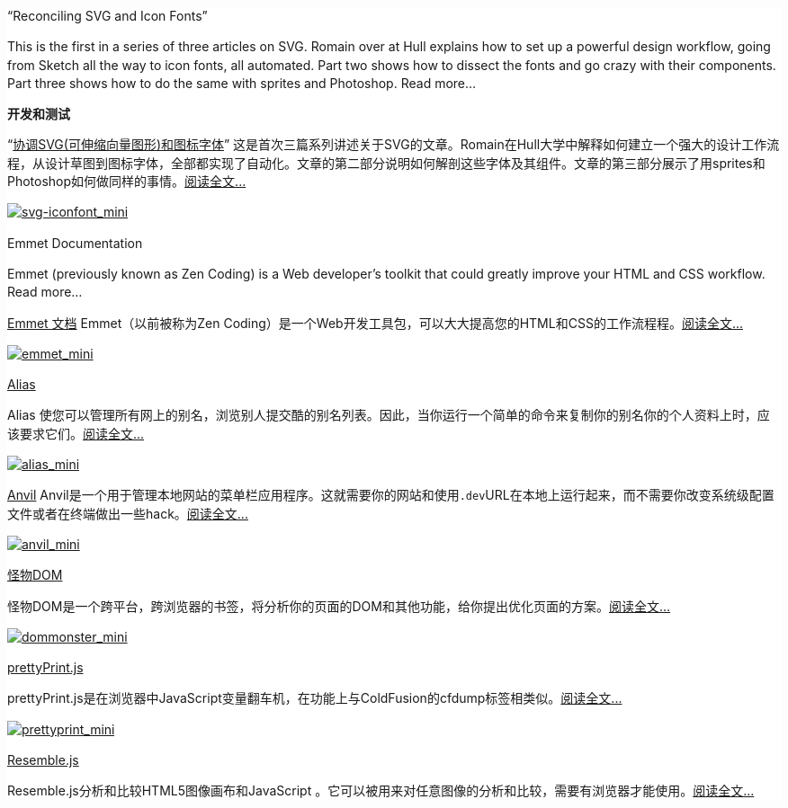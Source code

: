 “Reconciling SVG and Icon Fonts”

This is the first in a series of three articles on SVG. Romain over at Hull explains how to set up a powerful design workflow, going from Sketch all the way to icon fonts, all automated. Part two shows how to dissect the fonts and go crazy with their components. Part three shows how to do the same with sprites and Photoshop. Read more…

**开发和测试**

“[协调SVG(可伸缩向量图形)和图标字体](http://blog.hull.io/post/47939445232/reconciling-svg-and-icon-fonts)”
这是首次三篇系列讲述关于SVG的文章。Romain在Hull大学中解释如何建立一个强大的设计工作流程，从设计草图到图标字体，全部都实现了自动化。文章的第二部分说明如何解剖这些字体及其组件。文章的第三部分展示了用sprites和Photoshop如何做同样的事情。[阅读全文...](http://blog.hull.io/post/47939445232/reconciling-svg-and-icon-fonts)

[![svg-iconfont_mini](http://pigerla.com/assets/images/20131019/svg-iconfont_mini.jpg)](http://blog.hull.io/post/47939445232/reconciling-svg-and-icon-fonts)


Emmet Documentation

Emmet (previously known as Zen Coding) is a Web developer’s toolkit that could greatly improve your HTML and CSS workflow. Read more…

[Emmet 文档](http://docs.emmet.io/)
Emmet（以前被称为Zen Coding）是一个Web开发工具包，可以大大提高您的HTML和CSS的工作流程程。[阅读全文...](http://docs.emmet.io/)

[![emmet_mini](http://pigerla.com/assets/images/20131019/emmet_mini.jpg)](http://docs.emmet.io/)

[Alias](http://alias.sh/most-popular/usage)

Alias 使您可以管理所有网上的别名，浏览别人提交酷的别名列表。因此，当你运行一个简单的命令来复制你的别名你的个人资料上时，应该要求它们。[阅读全文...](http://alias.sh/most-popular/usage)

[![alias_mini](http://pigerla.com/assets/images/20131019/alias_mini.jpg)](http://alias.sh/most-popular/usage)

[Anvil](http://anvilformac.com/)
Anvil是一个用于管理本地网站的菜单栏应用程序。这就需要你的网站和使用`.dev`URL在本地上运行起来，而不需要你改变系统级配置文件或者在终端做出一些hack。[阅读全文...](http://anvilformac.com/)

[![anvil_mini](http://pigerla.com/assets/images/20131019/anvil_mini.jpg)](http://anvilformac.com/)

[怪物DOM](http://mir.aculo.us/dom-monster/)

怪物DOM是一个跨平台，跨浏览器的书签，将分析你的页面的DOM和其他功能，给你提出优化页面的方案。[阅读全文...](http://mir.aculo.us/dom-monster/)

[![dommonster_mini](http://pigerla.com/assets/images/20131019/dommonster_mini.jpg)](http://mir.aculo.us/dom-monster/)

[prettyPrint.js](https://github.com/padolsey/prettyPrint.js)

prettyPrint.js是在浏览器中JavaScript变量翻车机，在功能上与ColdFusion的cfdump标签相类似。[阅读全文...](https://github.com/padolsey/prettyPrint.js)

[![prettyprint_mini](http://pigerla.com/assets/images/20131019/prettyprint_mini.jpg)](https://github.com/padolsey/prettyPrint.js)

[Resemble.js](http://huddle.github.io/Resemble.js/)

Resemble.js分析和比较HTML5图像画布和JavaScript 。它可以被用来对任意图像的分析和比较，需要有浏览器才能使用。[阅读全文...](http://huddle.github.io/Resemble.js/)

